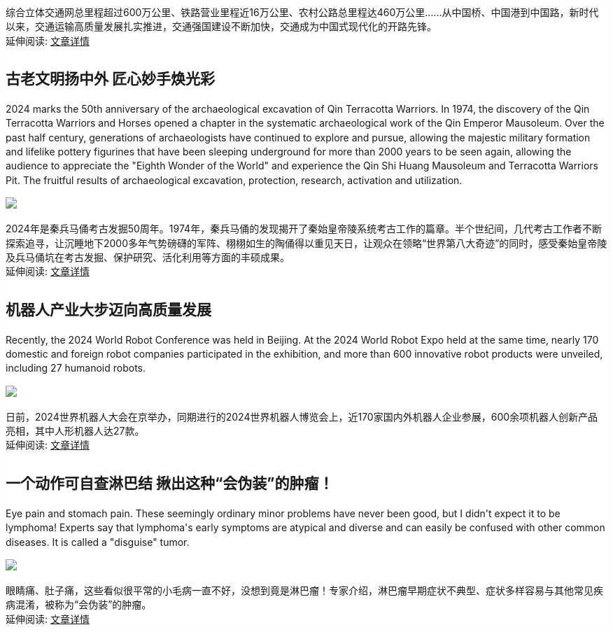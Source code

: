综合立体交通网总里程超过600万公里、铁路营业里程近16万公里、农村公路总里程达460万公里……从中国桥、中国港到中国路，新时代以来，交通运输高质量发展扎实推进，交通强国建设不断加快，交通成为中国式现代化的开路先锋。   
延伸阅读: [文章详情](https://news.cctv.com/2024/09/13/ARTI3Efqx9OgeXNXxnNxbOii240913.shtml)   

<qrcode title="从一座桥、一座港、一条路看新时代交通巨变 交通强国建设迈出新步伐（奋进强国路 阔步新征程）" image="https://p2.img.cctvpic.com/photoworkspace/2024/09/13/2024091307133483228.jpg" />   

## 古老文明扬中外 匠心妙手焕光彩   
2024 marks the 50th anniversary of the archaeological excavation of Qin Terracotta Warriors. In 1974, the discovery of the Qin Terracotta Warriors and Horses opened a chapter in the systematic archaeological work of the Qin Emperor Mausoleum. Over the past half century, generations of archaeologists have continued to explore and pursue, allowing the majestic military formation and lifelike pottery figurines that have been sleeping underground for more than 2000 years to be seen again, allowing the audience to appreciate the "Eighth Wonder of the World" and experience the Qin Shi Huang Mausoleum and Terracotta Warriors Pit. The fruitful results of archaeological excavation, protection, research, activation and utilization.   

<img src="https://p2.img.cctvpic.com/photoworkspace/2024/09/13/2024091306584891552.jpg" />   

2024年是秦兵马俑考古发掘50周年。1974年，秦兵马俑的发现揭开了秦始皇帝陵系统考古工作的篇章。半个世纪间，几代考古工作者不断探索追寻，让沉睡地下2000多年气势磅礴的军阵、栩栩如生的陶俑得以重见天日，让观众在领略“世界第八大奇迹”的同时，感受秦始皇帝陵及兵马俑坑在考古发掘、保护研究、活化利用等方面的丰硕成果。   
延伸阅读: [文章详情](https://news.cctv.com/2024/09/13/ARTIbj6TNJleQo1DWjqjrQk7240913.shtml)   

<qrcode title="古老文明扬中外 匠心妙手焕光彩" image="https://p2.img.cctvpic.com/photoworkspace/2024/09/13/2024091306584891552.jpg" />   

## 机器人产业大步迈向高质量发展   
Recently, the 2024 World Robot Conference was held in Beijing. At the 2024 World Robot Expo held at the same time, nearly 170 domestic and foreign robot companies participated in the exhibition, and more than 600 innovative robot products were unveiled, including 27 humanoid robots.   

<img src="https://p5.img.cctvpic.com/photoworkspace/2024/09/13/2024091306520737693.jpg" />   

日前，2024世界机器人大会在京举办，同期进行的2024世界机器人博览会上，近170家国内外机器人企业参展，600余项机器人创新产品亮相，其中人形机器人达27款。   
延伸阅读: [文章详情](https://news.cctv.com/2024/09/13/ARTIV7dK46deXLNLS3BRhWBo240913.shtml)   

<qrcode title="机器人产业大步迈向高质量发展" image="https://p5.img.cctvpic.com/photoworkspace/2024/09/13/2024091306520737693.jpg" />   

## 一个动作可自查淋巴结 揪出这种“会伪装”的肿瘤！   
Eye pain and stomach pain. These seemingly ordinary minor problems have never been good, but I didn't expect it to be lymphoma! Experts say that lymphoma's early symptoms are atypical and diverse and can easily be confused with other common diseases. It is called a "disguise" tumor.   

<img src="https://p3.img.cctvpic.com/photoworkspace/2024/09/13/2024091306453868998.jpg" />   

眼睛痛、肚子痛，这些看似很平常的小毛病一直不好，没想到竟是淋巴瘤！专家介绍，淋巴瘤早期症状不典型、症状多样容易与其他常见疾病混淆，被称为“会伪装”的肿瘤。   
延伸阅读: [文章详情](https://news.cctv.com/2024/09/13/ARTIaJtmhA2YwvQa0QIqGyRp240913.shtml)   

<qrcode title="一个动作可自查淋巴结 揪出这种“会伪装”的肿瘤！" image="https://p3.img.cctvpic.com/photoworkspace/2024/09/13/2024091306453868998.jpg" />   
